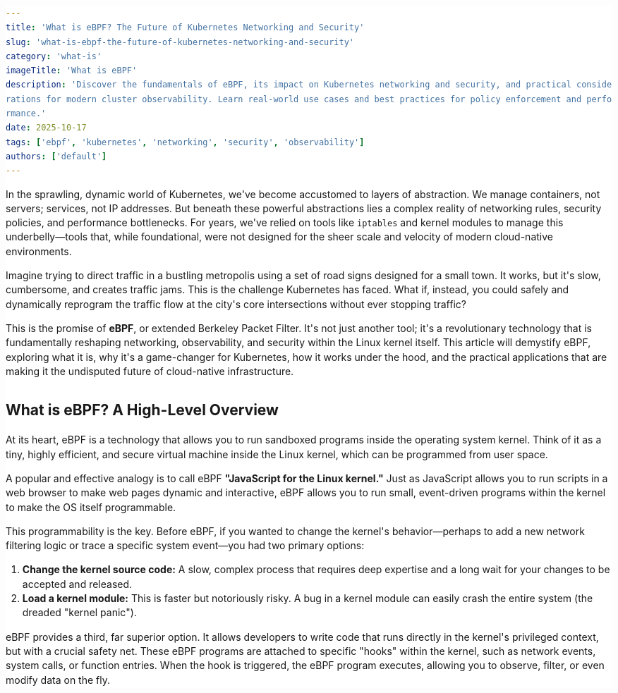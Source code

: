 ```yaml
---
title: 'What is eBPF? The Future of Kubernetes Networking and Security'
slug: 'what-is-ebpf-the-future-of-kubernetes-networking-and-security'
category: 'what-is'
imageTitle: 'What is eBPF'
description: 'Discover the fundamentals of eBPF, its impact on Kubernetes networking and security, and practical considerations for modern cluster observability. Learn real-world use cases and best practices for policy enforcement and performance.'
date: 2025-10-17
tags: ['ebpf', 'kubernetes', 'networking', 'security', 'observability']
authors: ['default']
---
```


In the sprawling, dynamic world of Kubernetes, we've become accustomed to layers of abstraction. We manage containers, not servers; services, not IP addresses. But beneath these powerful abstractions lies a complex reality of networking rules, security policies, and performance bottlenecks. For years, we've relied on tools like `iptables` and kernel modules to manage this underbelly—tools that, while foundational, were not designed for the sheer scale and velocity of modern cloud-native environments.

Imagine trying to direct traffic in a bustling metropolis using a set of road signs designed for a small town. It works, but it's slow, cumbersome, and creates traffic jams. This is the challenge Kubernetes has faced. What if, instead, you could safely and dynamically reprogram the traffic flow at the city's core intersections without ever stopping traffic?

This is the promise of **eBPF**, or extended Berkeley Packet Filter. It's not just another tool; it's a revolutionary technology that is fundamentally reshaping networking, observability, and security within the Linux kernel itself. This article will demystify eBPF, exploring what it is, why it's a game-changer for Kubernetes, how it works under the hood, and the practical applications that are making it the undisputed future of cloud-native infrastructure.

## What is eBPF? A High-Level Overview

At its heart, eBPF is a technology that allows you to run sandboxed programs inside the operating system kernel. Think of it as a tiny, highly efficient, and secure virtual machine inside the Linux kernel, which can be programmed from user space.

A popular and effective analogy is to call eBPF **"JavaScript for the Linux kernel."** Just as JavaScript allows you to run scripts in a web browser to make web pages dynamic and interactive, eBPF allows you to run small, event-driven programs within the kernel to make the OS itself programmable.

This programmability is the key. Before eBPF, if you wanted to change the kernel's behavior—perhaps to add a new network filtering logic or trace a specific system event—you had two primary options:

1.  **Change the kernel source code:** A slow, complex process that requires deep expertise and a long wait for your changes to be accepted and released.
2.  **Load a kernel module:** This is faster but notoriously risky. A bug in a kernel module can easily crash the entire system (the dreaded "kernel panic").

eBPF provides a third, far superior option. It allows developers to write code that runs directly in the kernel's privileged context, but with a crucial safety net. These eBPF programs are attached to specific "hooks" within the kernel, such as network events, system calls, or function entries. When the hook is triggered, the eBPF program executes, allowing you to observe, filter, or even modify data on the fly.
